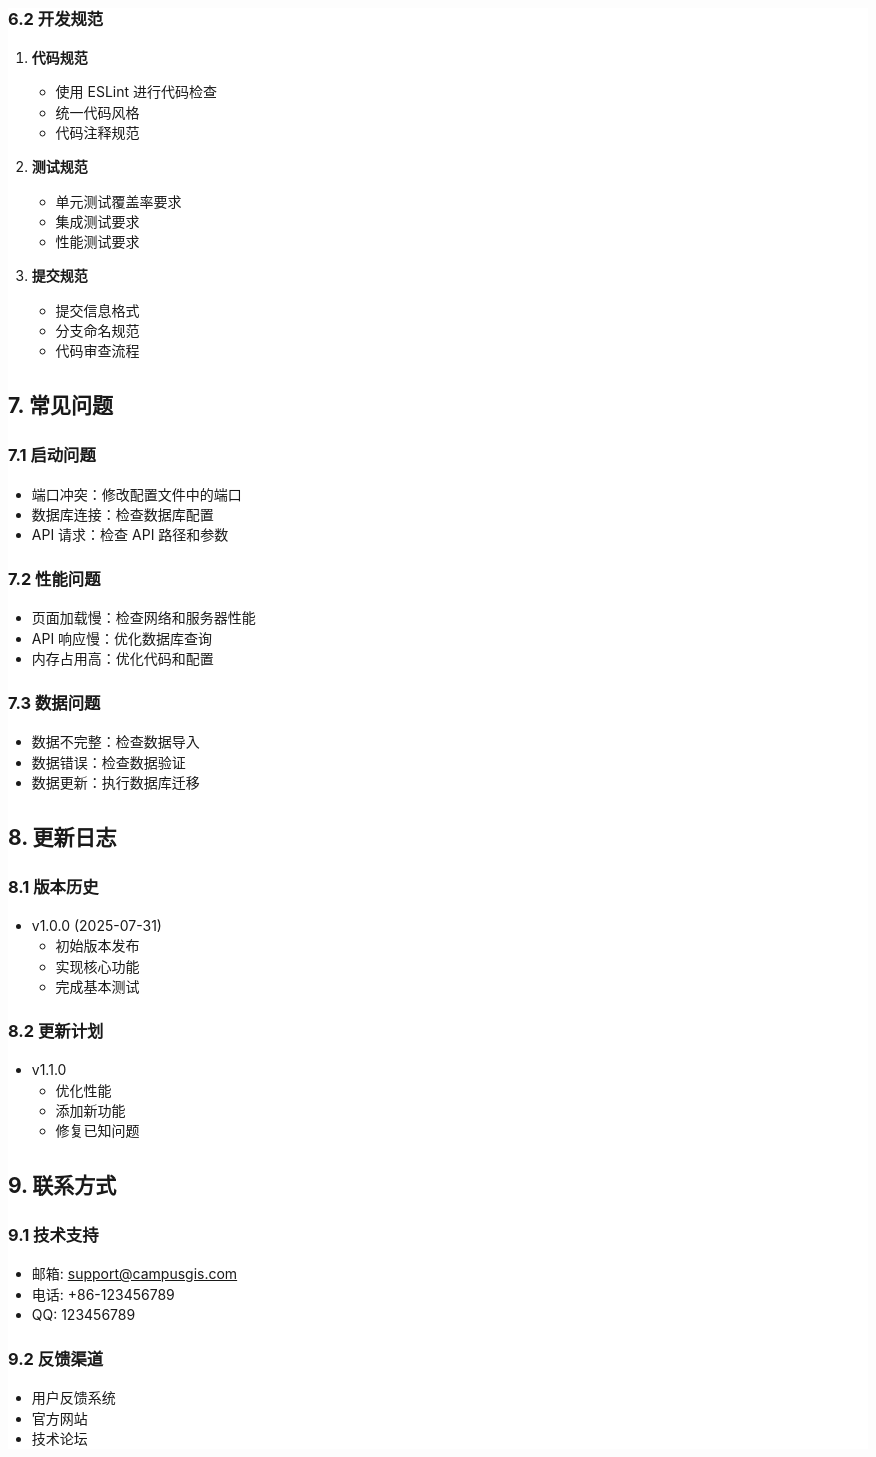### 6.2 开发规范
1. **代码规范**
   - 使用 ESLint 进行代码检查
   - 统一代码风格
   - 代码注释规范

2. **测试规范**
   - 单元测试覆盖率要求
   - 集成测试要求
   - 性能测试要求

3. **提交规范**
   - 提交信息格式
   - 分支命名规范
   - 代码审查流程

## 7. 常见问题

### 7.1 启动问题
- 端口冲突：修改配置文件中的端口
- 数据库连接：检查数据库配置
- API 请求：检查 API 路径和参数

### 7.2 性能问题
- 页面加载慢：检查网络和服务器性能
- API 响应慢：优化数据库查询
- 内存占用高：优化代码和配置

### 7.3 数据问题
- 数据不完整：检查数据导入
- 数据错误：检查数据验证
- 数据更新：执行数据库迁移

## 8. 更新日志

### 8.1 版本历史
- v1.0.0 (2025-07-31)
  - 初始版本发布
  - 实现核心功能
  - 完成基本测试

### 8.2 更新计划
- v1.1.0
  - 优化性能
  - 添加新功能
  - 修复已知问题

## 9. 联系方式

### 9.1 技术支持
- 邮箱: support@campusgis.com
- 电话: +86-123456789
- QQ: 123456789

### 9.2 反馈渠道
- 用户反馈系统
- 官方网站
- 技术论坛
